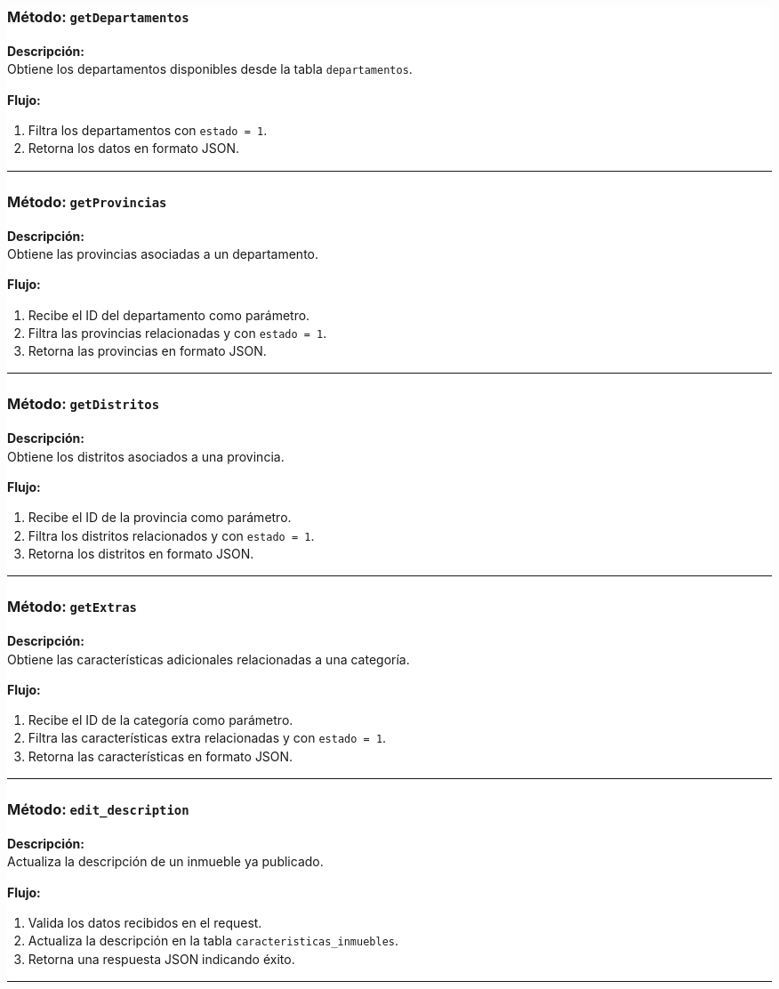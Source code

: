 
### Método: `getDepartamentos`
**Descripción:**  
Obtiene los departamentos disponibles desde la tabla `departamentos`.

**Flujo:**
1. Filtra los departamentos con `estado = 1`.
2. Retorna los datos en formato JSON.

---

### Método: `getProvincias`
**Descripción:**  
Obtiene las provincias asociadas a un departamento.

**Flujo:**
1. Recibe el ID del departamento como parámetro.
2. Filtra las provincias relacionadas y con `estado = 1`.
3. Retorna las provincias en formato JSON.

---

### Método: `getDistritos`
**Descripción:**  
Obtiene los distritos asociados a una provincia.

**Flujo:**
1. Recibe el ID de la provincia como parámetro.
2. Filtra los distritos relacionados y con `estado = 1`.
3. Retorna los distritos en formato JSON.

---

### Método: `getExtras`
**Descripción:**  
Obtiene las características adicionales relacionadas a una categoría.

**Flujo:**
1. Recibe el ID de la categoría como parámetro.
2. Filtra las características extra relacionadas y con `estado = 1`.
3. Retorna las características en formato JSON.

---

### Método: `edit_description`
**Descripción:**  
Actualiza la descripción de un inmueble ya publicado.

**Flujo:**
1. Valida los datos recibidos en el request.
2. Actualiza la descripción en la tabla `caracteristicas_inmuebles`.
3. Retorna una respuesta JSON indicando éxito.

---